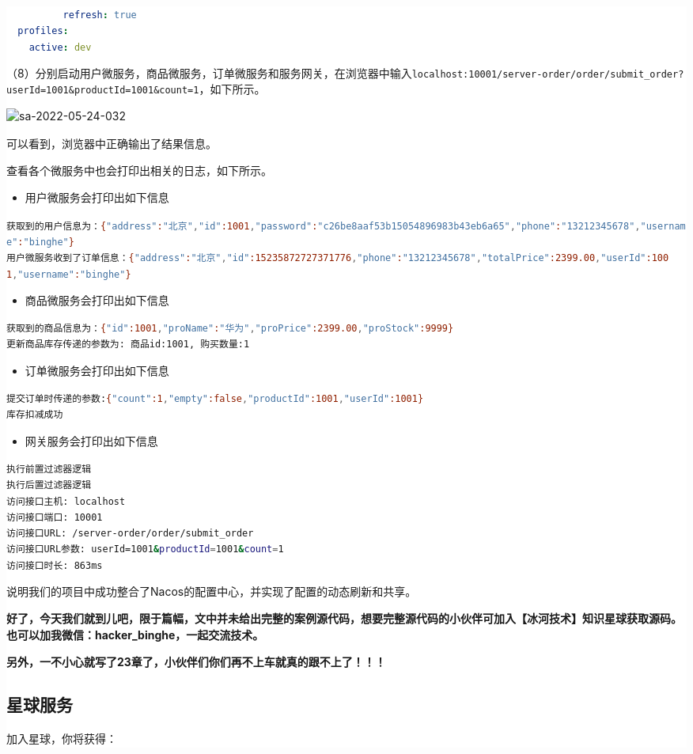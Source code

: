 ```yaml
          refresh: true
  profiles:
    active: dev
```

（8）分别启动用户微服务，商品微服务，订单微服务和服务网关，在浏览器中输入`localhost:10001/server-order/order/submit_order?userId=1001&productId=1001&count=1`，如下所示。

![sa-2022-05-24-032](https://binghe.gitcode.host/assets/images/microservices/springcloudalibaba/sa-2022-05-24-032.png)

可以看到，浏览器中正确输出了结果信息。

查看各个微服务中也会打印出相关的日志，如下所示。

* 用户微服务会打印出如下信息

```bash
获取到的用户信息为：{"address":"北京","id":1001,"password":"c26be8aaf53b15054896983b43eb6a65","phone":"13212345678","username":"binghe"}
用户微服务收到了订单信息：{"address":"北京","id":15235872727371776,"phone":"13212345678","totalPrice":2399.00,"userId":1001,"username":"binghe"}
```

* 商品微服务会打印出如下信息

```bash
获取到的商品信息为：{"id":1001,"proName":"华为","proPrice":2399.00,"proStock":9999}
更新商品库存传递的参数为: 商品id:1001, 购买数量:1 
```

* 订单微服务会打印出如下信息

```bash
提交订单时传递的参数:{"count":1,"empty":false,"productId":1001,"userId":1001}
库存扣减成功
```

* 网关服务会打印出如下信息

```bash
执行前置过滤器逻辑
执行后置过滤器逻辑
访问接口主机: localhost
访问接口端口: 10001
访问接口URL: /server-order/order/submit_order
访问接口URL参数: userId=1001&productId=1001&count=1
访问接口时长: 863ms
```

说明我们的项目中成功整合了Nacos的配置中心，并实现了配置的动态刷新和共享。

**好了，今天我们就到儿吧，限于篇幅，文中并未给出完整的案例源代码，想要完整源代码的小伙伴可加入【冰河技术】知识星球获取源码。也可以加我微信：hacker_binghe，一起交流技术。**

**另外，一不小心就写了23章了，小伙伴们你们再不上车就真的跟不上了！！！**

## 星球服务

加入星球，你将获得：

